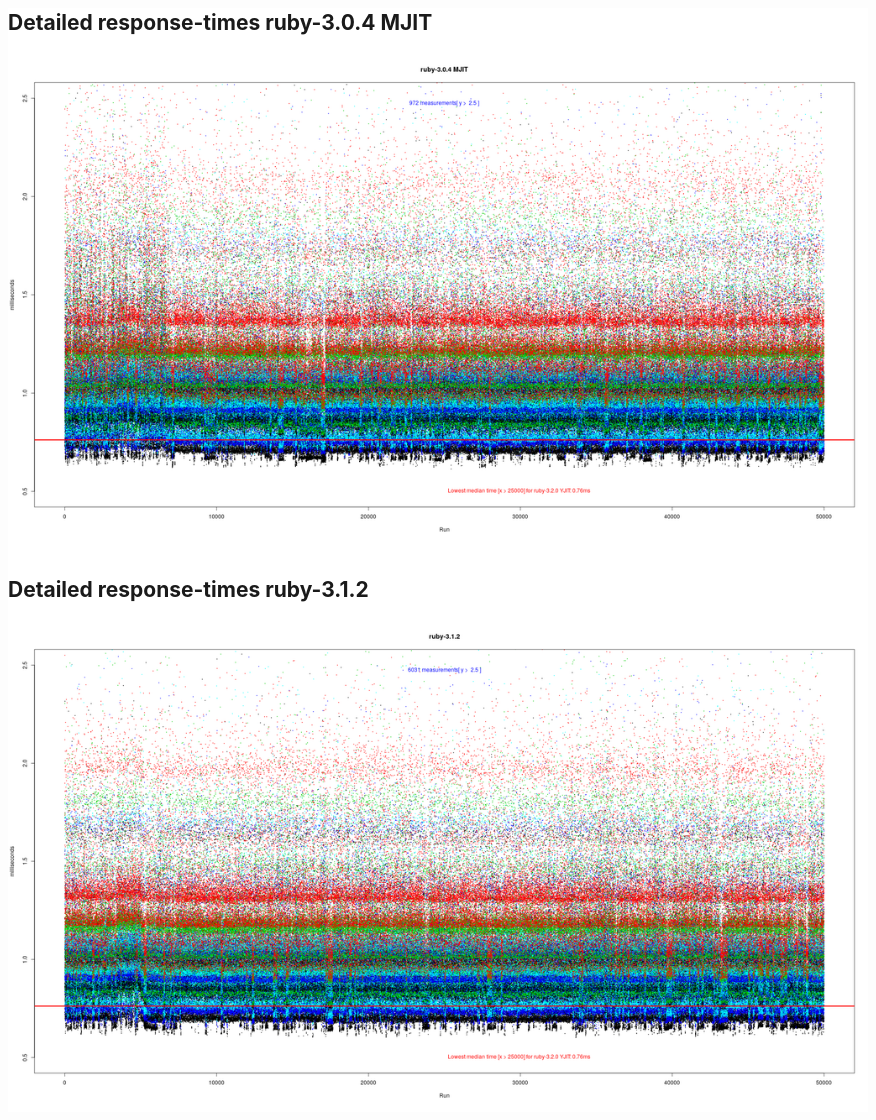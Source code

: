 ## Detailed response-times ruby-3.0.4 MJIT
![Detailed response-times ruby-3.0.4 MJIT](/data/rodauth_20_32/plots/rodauth_2_ruby-3.0.4%20MJIT.png "Detailed response-times ruby-3.0.4 MJIT")

## Detailed response-times ruby-3.1.2
![Detailed response-times ruby-3.1.2](/data/rodauth_20_32/plots/rodauth_2_ruby-3.1.2.png "Detailed response-times ruby-3.1.2")
